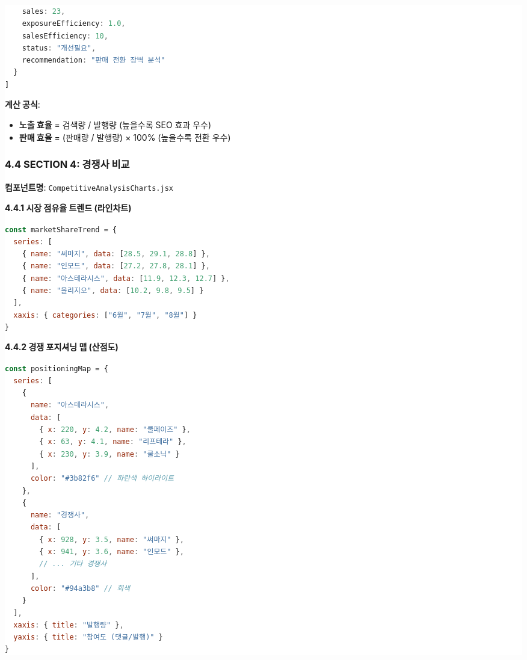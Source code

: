 ```javascript
    sales: 23,
    exposureEfficiency: 1.0,
    salesEfficiency: 10,
    status: "개선필요",
    recommendation: "판매 전환 장벽 분석"
  }
]
```

**계산 공식**:
- **노출 효율** = 검색량 / 발행량 (높을수록 SEO 효과 우수)
- **판매 효율** = (판매량 / 발행량) × 100% (높을수록 전환 우수)

### 4.4 SECTION 4: 경쟁사 비교

**컴포넌트명**: `CompetitiveAnalysisCharts.jsx`

**4.4.1 시장 점유율 트렌드 (라인차트)**
```javascript
const marketShareTrend = {
  series: [
    { name: "써마지", data: [28.5, 29.1, 28.8] },
    { name: "인모드", data: [27.2, 27.8, 28.1] },
    { name: "아스테라시스", data: [11.9, 12.3, 12.7] },
    { name: "올리지오", data: [10.2, 9.8, 9.5] }
  ],
  xaxis: { categories: ["6월", "7월", "8월"] }
}
```

**4.4.2 경쟁 포지셔닝 맵 (산점도)**
```javascript
const positioningMap = {
  series: [
    {
      name: "아스테라시스",
      data: [
        { x: 220, y: 4.2, name: "쿨페이즈" },
        { x: 63, y: 4.1, name: "리프테라" },
        { x: 230, y: 3.9, name: "쿨소닉" }
      ],
      color: "#3b82f6" // 파란색 하이라이트
    },
    {
      name: "경쟁사",
      data: [
        { x: 928, y: 3.5, name: "써마지" },
        { x: 941, y: 3.6, name: "인모드" },
        // ... 기타 경쟁사
      ],
      color: "#94a3b8" // 회색
    }
  ],
  xaxis: { title: "발행량" },
  yaxis: { title: "참여도 (댓글/발행)" }
}
```

